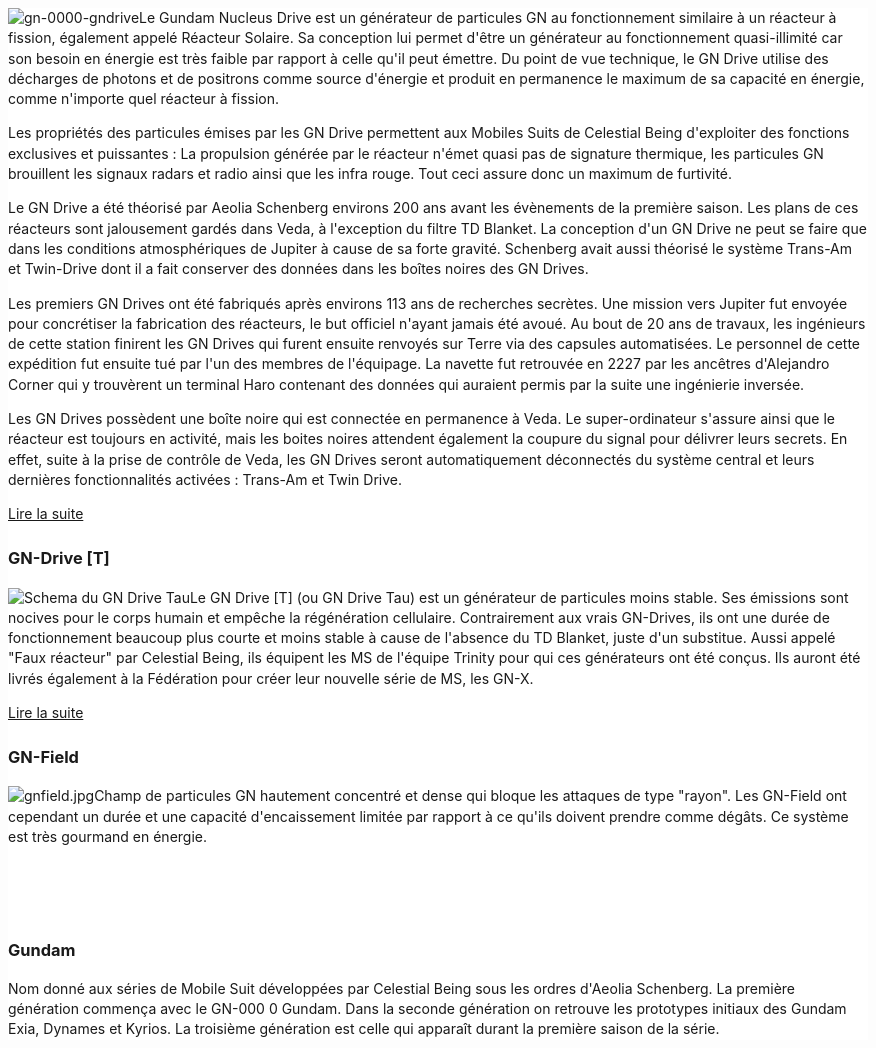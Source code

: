 
![gn-0000-gndrive](/images/stories/saga/gundam00/tech/gn-0000-gndrive.jpg)Le Gundam Nucleus Drive est un générateur de particules GN au fonctionnement similaire à un réacteur à fission, également appelé Réacteur Solaire. Sa conception lui permet d'être un générateur au fonctionnement quasi-illimité car son besoin en énergie est très faible par rapport à celle qu'il peut émettre. Du point de vue technique, le GN Drive utilise des décharges de photons et de positrons comme source d'énergie et produit en permanence le maximum de sa capacité en énergie, comme n'importe quel réacteur à fission.


Les propriétés des particules émises par les GN Drive permettent aux Mobiles Suits de Celestial Being d'exploiter des fonctions exclusives et puissantes : La propulsion générée par le réacteur n'émet quasi pas de signature thermique, les particules GN brouillent les signaux radars et radio ainsi que les infra rouge. Tout ceci assure donc un maximum de furtivité.


Le GN Drive a été théorisé par Aeolia Schenberg environs 200 ans avant les évènements de la première saison. Les plans de ces réacteurs sont jalousement gardés dans Veda, à l'exception du filtre TD Blanket. La conception d'un GN Drive ne peut se faire que dans les conditions atmosphériques de Jupiter à cause de sa forte gravité. Schenberg avait aussi théorisé le système Trans-Am et Twin-Drive dont il a fait conserver des données dans les boîtes noires des GN Drives.


Les premiers GN Drives ont été fabriqués après environs 113 ans de recherches secrètes. Une mission vers Jupiter fut envoyée pour concrétiser la fabrication des réacteurs, le but officiel n'ayant jamais été avoué. Au bout de 20 ans de travaux, les ingénieurs de cette station finirent les GN Drives qui furent ensuite renvoyés sur Terre via des capsules automatisées. Le personnel de cette expédition fut ensuite tué par l'un des membres de l'équipage. La navette fut retrouvée en 2227 par les ancêtres d'Alejandro Corner qui y trouvèrent un terminal Haro contenant des données qui auraient permis par la suite une ingénierie inversée.


Les GN Drives possèdent une boîte noire qui est connectée en permanence à Veda. Le super-ordinateur s'assure ainsi que le réacteur est toujours en activité, mais les boites noires attendent également la coupure du signal pour délivrer leurs secrets. En effet, suite à la prise de contrôle de Veda, les GN Drives seront automatiquement déconnectés du système central et leurs dernières fonctionnalités activées : Trans-Am et Twin Drive.


[Lire la suite](ad/lexique/gn-drive.html)


### GN-Drive [T]


![Schema du GN Drive Tau](/images/stories/saga/gundam00/tech/gndrivetschema.jpg)Le GN Drive [T] (ou GN Drive Tau) est un générateur de particules moins stable. Ses émissions sont nocives pour le corps humain et empêche la régénération cellulaire. Contrairement aux vrais GN-Drives, ils ont une durée de fonctionnement beaucoup plus courte et moins stable à cause de l'absence du TD Blanket, juste d'un substitue. Aussi appelé "Faux réacteur" par Celestial Being, ils équipent les MS de l'équipe Trinity pour qui ces générateurs ont été conçus. Ils auront été livrés également à la Fédération pour créer leur nouvelle série de MS, les GN-X.


[Lire la suite](ad/lexique/gn-drive-tau.html)


### GN-Field


![gnfield.jpg](/images/stories/saga/gundam00/tech/gnfield.jpg "GN Field en fonctionnement")Champ de particules GN hautement concentré et dense qui bloque les attaques de type "rayon". Les GN-Field ont cependant un durée et une capacité d'encaissement limitée par rapport à ce qu'ils doivent prendre comme dégâts. Ce système est très gourmand en énergie.


 


 


### Gundam


Nom donné aux séries de Mobile Suit développées par Celestial Being sous les ordres d'Aeolia Schenberg. La première génération commença avec le GN-000 0 Gundam. Dans la seconde génération on retrouve les prototypes initiaux des Gundam Exia, Dynames et Kyrios. La troisième génération est celle qui apparaît durant la première saison de la série.
